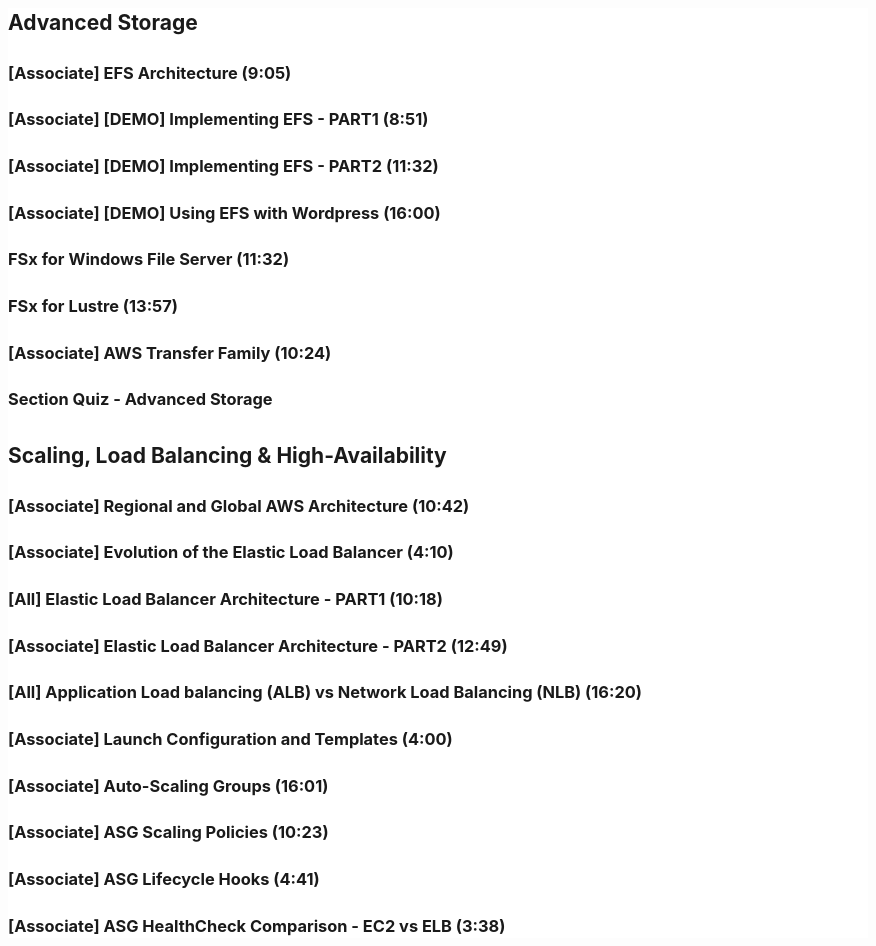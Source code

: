## Advanced Storage

### [Associate] EFS Architecture (9:05)

### [Associate] [DEMO] Implementing EFS - PART1 (8:51)

### [Associate] [DEMO] Implementing EFS - PART2 (11:32)

### [Associate] [DEMO] Using EFS with Wordpress (16:00)

### FSx for Windows File Server (11:32)

### FSx for Lustre (13:57)

### [Associate] AWS Transfer Family (10:24)

### Section Quiz - Advanced Storage

## Scaling, Load Balancing & High-Availability

### [Associate] Regional and Global AWS Architecture (10:42)

### [Associate] Evolution of the Elastic Load Balancer (4:10)

### [All] Elastic Load Balancer Architecture - PART1 (10:18)

### [Associate] Elastic Load Balancer Architecture - PART2 (12:49)

### [All] Application Load balancing (ALB) vs Network Load Balancing (NLB) (16:20)

### [Associate] Launch Configuration and Templates (4:00)

### [Associate] Auto-Scaling Groups (16:01)

### [Associate] ASG Scaling Policies (10:23)

### [Associate] ASG Lifecycle Hooks (4:41)

### [Associate] ASG HealthCheck Comparison - EC2 vs ELB (3:38)
